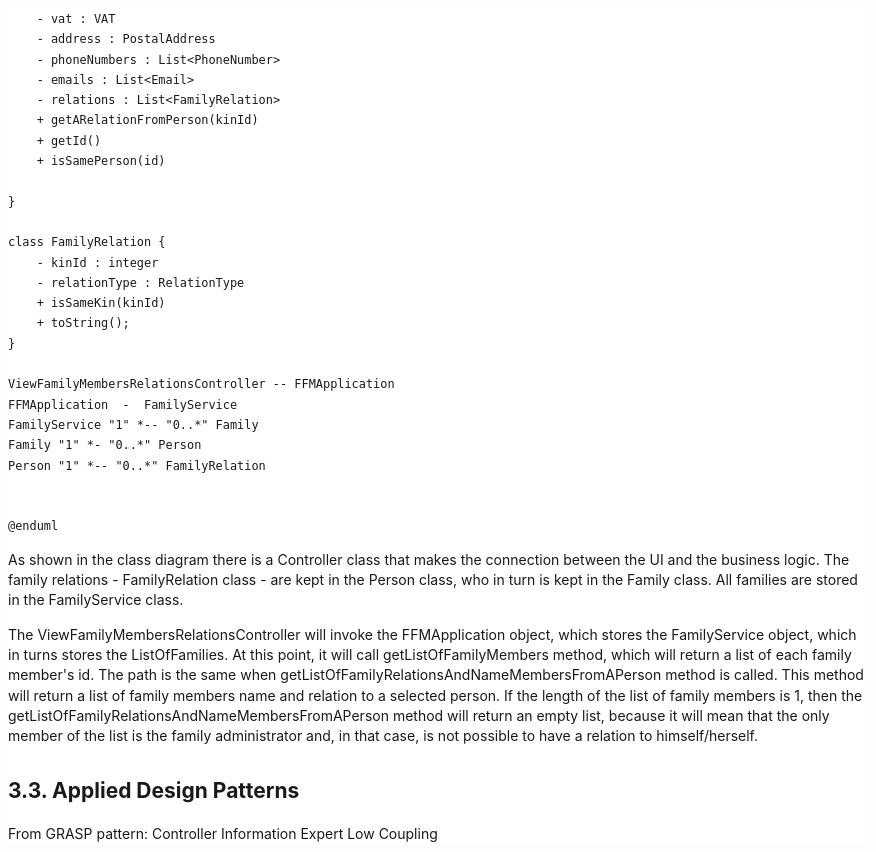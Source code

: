 ```puml
    - vat : VAT
    - address : PostalAddress
    - phoneNumbers : List<PhoneNumber>
    - emails : List<Email>
    - relations : List<FamilyRelation> 
    + getARelationFromPerson(kinId)
    + getId()
    + isSamePerson(id)
   
}

class FamilyRelation {
    - kinId : integer
    - relationType : RelationType
    + isSameKin(kinId)
    + toString();
}

ViewFamilyMembersRelationsController -- FFMApplication
FFMApplication  -  FamilyService
FamilyService "1" *-- "0..*" Family
Family "1" *- "0..*" Person
Person "1" *-- "0..*" FamilyRelation


@enduml
```

As shown in the class diagram there is a Controller class that makes the connection between the UI and the business logic.
The family relations - FamilyRelation class - are kept in the Person class, who in turn is kept in the Family class.
All families are stored in the FamilyService class.

The ViewFamilyMembersRelationsController will invoke the FFMApplication object, which stores the FamilyService object, which in
turns stores the ListOfFamilies. At this point, it will call getListOfFamilyMembers method, which will
return a list of each family member's id.
The path is the same when getListOfFamilyRelationsAndNameMembersFromAPerson method is called. This method will return a list of family members name and relation to a selected person.
If the length of the list of family members is 1, then the getListOfFamilyRelationsAndNameMembersFromAPerson method will return
an empty list, because it will mean that the only member of the list is the family administrator and, in that case,
is not possible to have a relation to himself/herself.


## 3.3. Applied Design Patterns

From GRASP pattern:
Controller Information Expert Low Coupling
